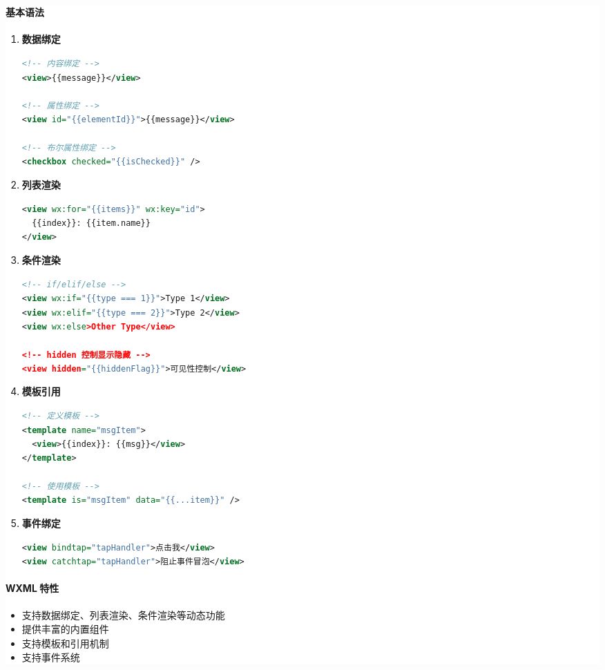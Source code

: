 #### 基本语法

1. **数据绑定**

   ```xml
   <!-- 内容绑定 -->
   <view>{{message}}</view>

   <!-- 属性绑定 -->
   <view id="{{elementId}}">{{message}}</view>

   <!-- 布尔属性绑定 -->
   <checkbox checked="{{isChecked}}" />
   ```

2. **列表渲染**

   ```xml
   <view wx:for="{{items}}" wx:key="id">
     {{index}}: {{item.name}}
   </view>
   ```

3. **条件渲染**

   ```xml
   <!-- if/elif/else -->
   <view wx:if="{{type === 1}}">Type 1</view>
   <view wx:elif="{{type === 2}}">Type 2</view>
   <view wx:else>Other Type</view>

   <!-- hidden 控制显示隐藏 -->
   <view hidden="{{hiddenFlag}}">可见性控制</view>
   ```

4. **模板引用**

   ```xml
   <!-- 定义模板 -->
   <template name="msgItem">
     <view>{{index}}: {{msg}}</view>
   </template>

   <!-- 使用模板 -->
   <template is="msgItem" data="{{...item}}" />
   ```

5. **事件绑定**
   ```xml
   <view bindtap="tapHandler">点击我</view>
   <view catchtap="tapHandler">阻止事件冒泡</view>
   ```

#### WXML 特性

- 支持数据绑定、列表渲染、条件渲染等动态功能
- 提供丰富的内置组件
- 支持模板和引用机制
- 支持事件系统
